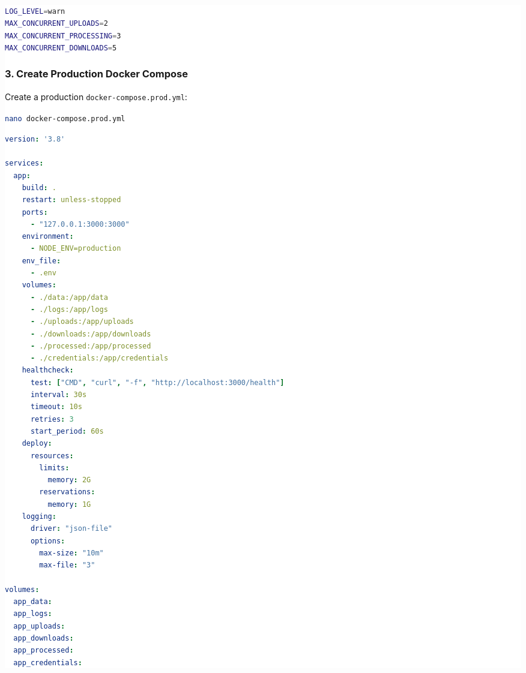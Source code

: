 ```bash
LOG_LEVEL=warn
MAX_CONCURRENT_UPLOADS=2
MAX_CONCURRENT_PROCESSING=3
MAX_CONCURRENT_DOWNLOADS=5
```

### 3. Create Production Docker Compose

Create a production `docker-compose.prod.yml`:
```bash
nano docker-compose.prod.yml
```

```yaml
version: '3.8'

services:
  app:
    build: .
    restart: unless-stopped
    ports:
      - "127.0.0.1:3000:3000"
    environment:
      - NODE_ENV=production
    env_file:
      - .env
    volumes:
      - ./data:/app/data
      - ./logs:/app/logs
      - ./uploads:/app/uploads
      - ./downloads:/app/downloads
      - ./processed:/app/processed
      - ./credentials:/app/credentials
    healthcheck:
      test: ["CMD", "curl", "-f", "http://localhost:3000/health"]
      interval: 30s
      timeout: 10s
      retries: 3
      start_period: 60s
    deploy:
      resources:
        limits:
          memory: 2G
        reservations:
          memory: 1G
    logging:
      driver: "json-file"
      options:
        max-size: "10m"
        max-file: "3"

volumes:
  app_data:
  app_logs:
  app_uploads:
  app_downloads:
  app_processed:
  app_credentials:
```
